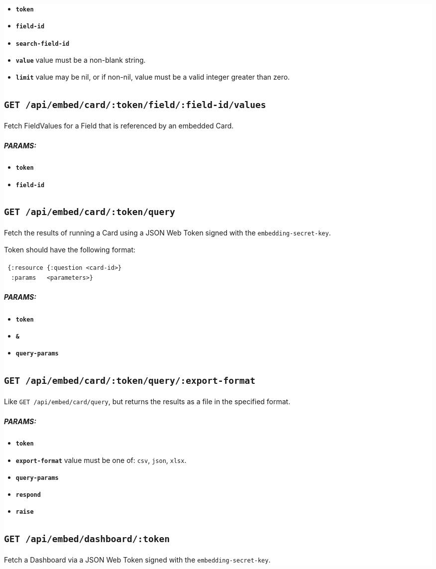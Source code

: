 *  **`token`** 

*  **`field-id`** 

*  **`search-field-id`** 

*  **`value`** value must be a non-blank string.

*  **`limit`** value may be nil, or if non-nil, value must be a valid integer greater than zero.


## `GET /api/embed/card/:token/field/:field-id/values`

Fetch FieldValues for a Field that is referenced by an embedded Card.

##### PARAMS:

*  **`token`** 

*  **`field-id`** 


## `GET /api/embed/card/:token/query`

Fetch the results of running a Card using a JSON Web Token signed with the `embedding-secret-key`.

   Token should have the following format:

     {:resource {:question <card-id>}
      :params   <parameters>}

##### PARAMS:

*  **`token`** 

*  **`&`** 

*  **`query-params`** 


## `GET /api/embed/card/:token/query/:export-format`

Like `GET /api/embed/card/query`, but returns the results as a file in the specified format.

##### PARAMS:

*  **`token`** 

*  **`export-format`** value must be one of: `csv`, `json`, `xlsx`.

*  **`query-params`** 

*  **`respond`** 

*  **`raise`** 


## `GET /api/embed/dashboard/:token`

Fetch a Dashboard via a JSON Web Token signed with the `embedding-secret-key`.

